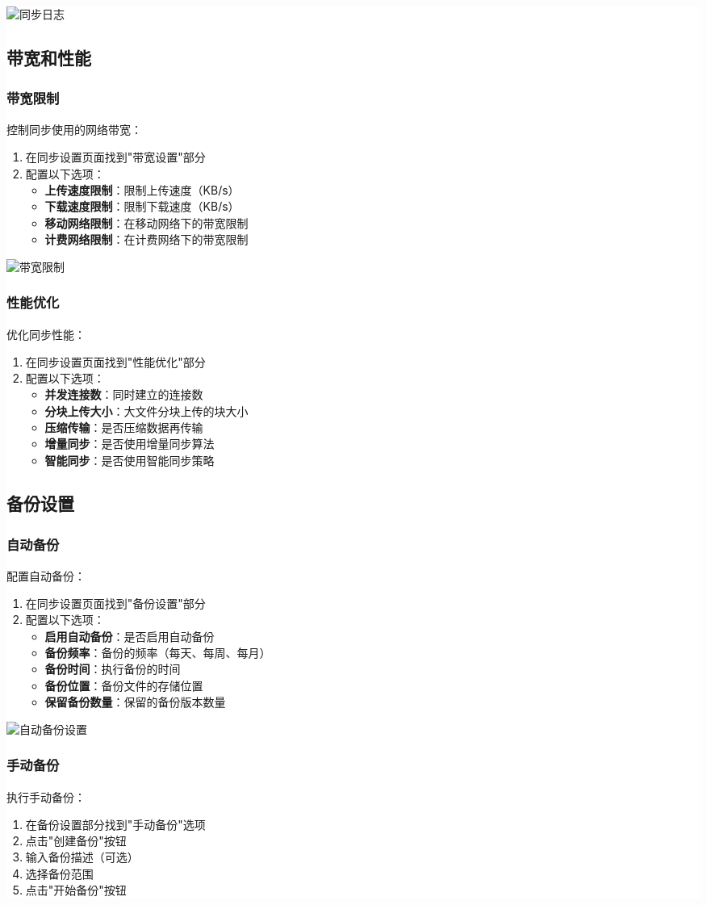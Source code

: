 ![同步日志](../images/sync-logs.png)

## 带宽和性能

### 带宽限制

控制同步使用的网络带宽：

1. 在同步设置页面找到"带宽设置"部分
2. 配置以下选项：
   - **上传速度限制**：限制上传速度（KB/s）
   - **下载速度限制**：限制下载速度（KB/s）
   - **移动网络限制**：在移动网络下的带宽限制
   - **计费网络限制**：在计费网络下的带宽限制

![带宽限制](../images/bandwidth-limits.png)

### 性能优化

优化同步性能：

1. 在同步设置页面找到"性能优化"部分
2. 配置以下选项：
   - **并发连接数**：同时建立的连接数
   - **分块上传大小**：大文件分块上传的块大小
   - **压缩传输**：是否压缩数据再传输
   - **增量同步**：是否使用增量同步算法
   - **智能同步**：是否使用智能同步策略

## 备份设置

### 自动备份

配置自动备份：

1. 在同步设置页面找到"备份设置"部分
2. 配置以下选项：
   - **启用自动备份**：是否启用自动备份
   - **备份频率**：备份的频率（每天、每周、每月）
   - **备份时间**：执行备份的时间
   - **备份位置**：备份文件的存储位置
   - **保留备份数量**：保留的备份版本数量

![自动备份设置](../images/auto-backup-settings-sync.png)

### 手动备份

执行手动备份：

1. 在备份设置部分找到"手动备份"选项
2. 点击"创建备份"按钮
3. 输入备份描述（可选）
4. 选择备份范围
5. 点击"开始备份"按钮
